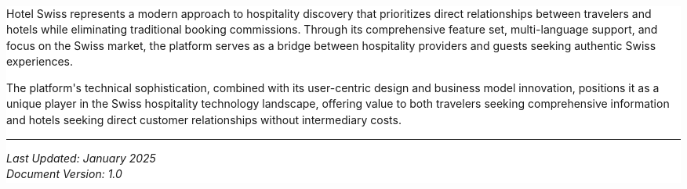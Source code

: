 Hotel Swiss represents a modern approach to hospitality discovery that prioritizes direct relationships between travelers and hotels while eliminating traditional booking commissions. Through its comprehensive feature set, multi-language support, and focus on the Swiss market, the platform serves as a bridge between hospitality providers and guests seeking authentic Swiss experiences.

The platform's technical sophistication, combined with its user-centric design and business model innovation, positions it as a unique player in the Swiss hospitality technology landscape, offering value to both travelers seeking comprehensive information and hotels seeking direct customer relationships without intermediary costs.

---

_Last Updated: January 2025_  
_Document Version: 1.0_
